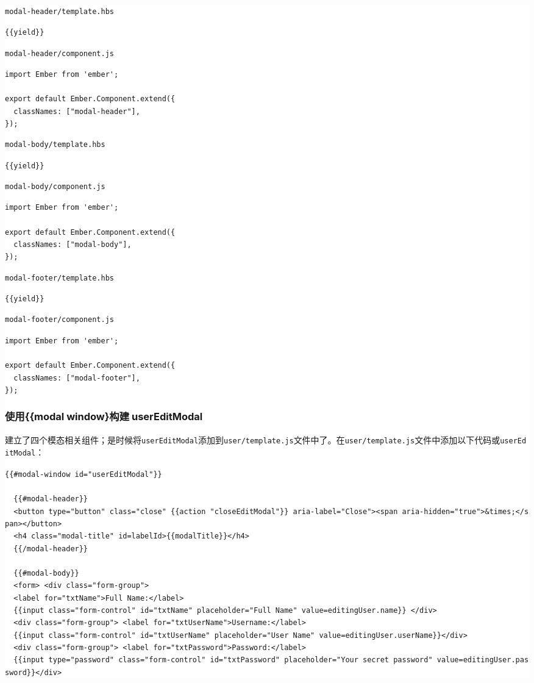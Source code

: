 `modal-header/template.hbs`

```
{{yield}}
```

`modal-header/component.js`

```
import Ember from 'ember';

export default Ember.Component.extend({
  classNames: ["modal-header"],
});
```

`modal-body/template.hbs`

```
{{yield}}
```

`modal-body/component.js`

```
import Ember from 'ember';

export default Ember.Component.extend({
  classNames: ["modal-body"],
});
```

`modal-footer/template.hbs`

```
{{yield}}
```

`modal-footer/component.js`

```
import Ember from 'ember';

export default Ember.Component.extend({
  classNames: ["modal-footer"],
});
```

### 使用{{modal window}构建 userEditModal

建立了四个模态相关组件；是时候将`userEditModal`添加到`user/template.js`文件中了。在`user/template.js`文件中添加以下代码或`userEditModal`：

```
{{#modal-window id="userEditModal"}}

  {{#modal-header}}
  <button type="button" class="close" {{action "closeEditModal"}} aria-label="Close"><span aria-hidden="true">&times;</span></button>
  <h4 class="modal-title" id=labelId>{{modalTitle}}</h4>
  {{/modal-header}}

  {{#modal-body}}
  <form> <div class="form-group">
  <label for="txtName">Full Name:</label>
  {{input class="form-control" id="txtName" placeholder="Full Name" value=editingUser.name}} </div>
  <div class="form-group"> <label for="txtUserName">Username:</label>
  {{input class="form-control" id="txtUserName" placeholder="User Name" value=editingUser.userName}}</div>
  <div class="form-group"> <label for="txtPassword">Password:</label>
  {{input type="password" class="form-control" id="txtPassword" placeholder="Your secret password" value=editingUser.password}}</div>
```